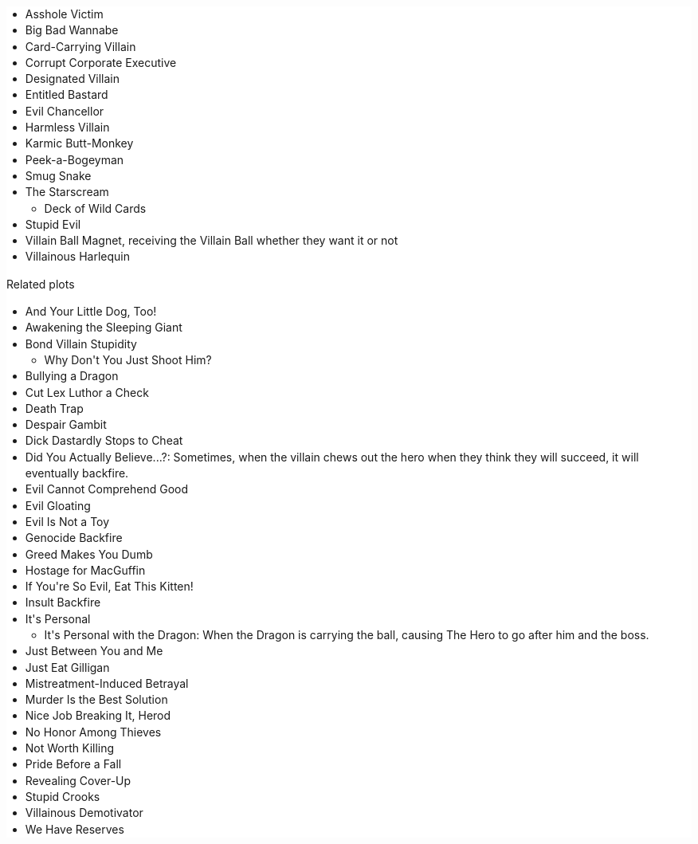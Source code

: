 -   Asshole Victim
-   Big Bad Wannabe
-   Card-Carrying Villain
-   Corrupt Corporate Executive
-   Designated Villain
-   Entitled Bastard
-   Evil Chancellor
-   Harmless Villain
-   Karmic Butt-Monkey
-   Peek-a-Bogeyman
-   Smug Snake
-   The Starscream
    -   Deck of Wild Cards
-   Stupid Evil
-   Villain Ball Magnet, receiving the Villain Ball whether they want it or not
-   Villainous Harlequin

Related plots

-   And Your Little Dog, Too!
-   Awakening the Sleeping Giant
-   Bond Villain Stupidity
    -   Why Don't You Just Shoot Him?
-   Bullying a Dragon
-   Cut Lex Luthor a Check
-   Death Trap
-   Despair Gambit
-   Dick Dastardly Stops to Cheat
-   Did You Actually Believe...?: Sometimes, when the villain chews out the hero when they think they will succeed, it will eventually backfire.
-   Evil Cannot Comprehend Good
-   Evil Gloating
-   Evil Is Not a Toy
-   Genocide Backfire
-   Greed Makes You Dumb
-   Hostage for MacGuffin
-   If You're So Evil, Eat This Kitten!
-   Insult Backfire
-   It's Personal
    -   It's Personal with the Dragon: When the Dragon is carrying the ball, causing The Hero to go after him and the boss.
-   Just Between You and Me
-   Just Eat Gilligan
-   Mistreatment-Induced Betrayal
-   Murder Is the Best Solution
-   Nice Job Breaking It, Herod
-   No Honor Among Thieves
-   Not Worth Killing
-   Pride Before a Fall
-   Revealing Cover-Up
-   Stupid Crooks
-   Villainous Demotivator
-   We Have Reserves
